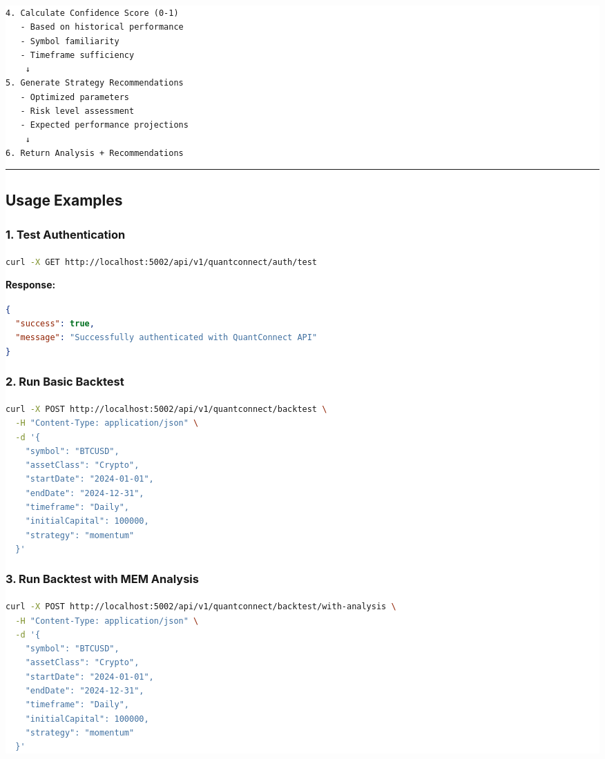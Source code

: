 ```
4. Calculate Confidence Score (0-1)
   - Based on historical performance
   - Symbol familiarity
   - Timeframe sufficiency
    ↓
5. Generate Strategy Recommendations
   - Optimized parameters
   - Risk level assessment
   - Expected performance projections
    ↓
6. Return Analysis + Recommendations
```

---

## Usage Examples

### 1. Test Authentication

```bash
curl -X GET http://localhost:5002/api/v1/quantconnect/auth/test
```

**Response:**
```json
{
  "success": true,
  "message": "Successfully authenticated with QuantConnect API"
}
```

### 2. Run Basic Backtest

```bash
curl -X POST http://localhost:5002/api/v1/quantconnect/backtest \
  -H "Content-Type: application/json" \
  -d '{
    "symbol": "BTCUSD",
    "assetClass": "Crypto",
    "startDate": "2024-01-01",
    "endDate": "2024-12-31",
    "timeframe": "Daily",
    "initialCapital": 100000,
    "strategy": "momentum"
  }'
```

### 3. Run Backtest with MEM Analysis

```bash
curl -X POST http://localhost:5002/api/v1/quantconnect/backtest/with-analysis \
  -H "Content-Type: application/json" \
  -d '{
    "symbol": "BTCUSD",
    "assetClass": "Crypto",
    "startDate": "2024-01-01",
    "endDate": "2024-12-31",
    "timeframe": "Daily",
    "initialCapital": 100000,
    "strategy": "momentum"
  }'
```
